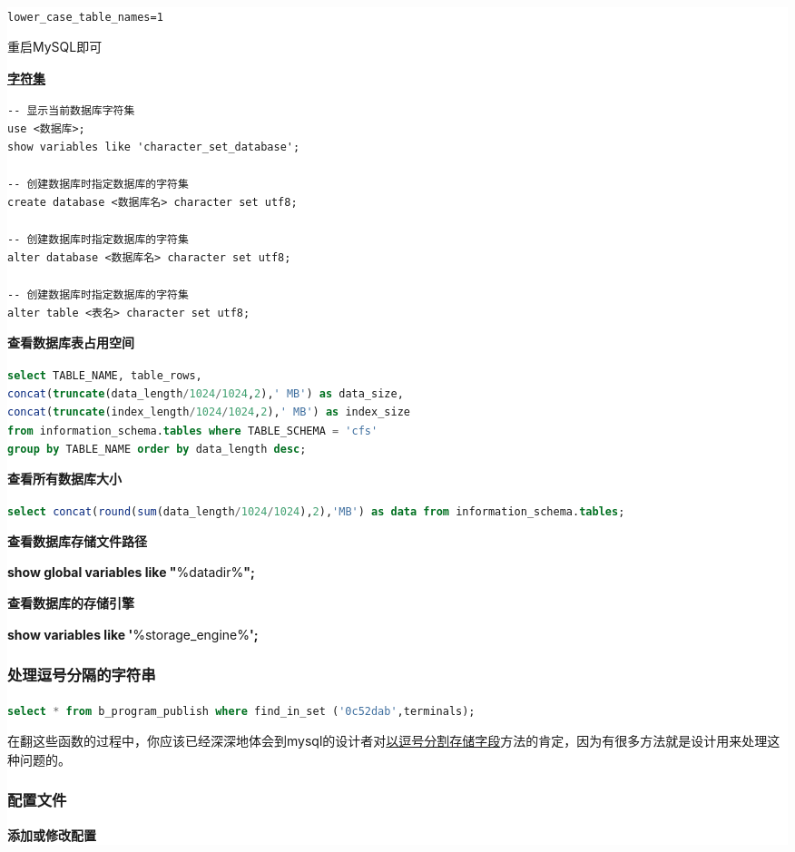 ```
lower_case_table_names=1
```

重启MySQL即可

[**字符集**](https://www.cnblogs.com/shootercheng/p/5836657.html)

```
-- 显示当前数据库字符集
use <数据库>;
show variables like 'character_set_database';

-- 创建数据库时指定数据库的字符集
create database <数据库名> character set utf8;

-- 创建数据库时指定数据库的字符集
alter database <数据库名> character set utf8;

-- 创建数据库时指定数据库的字符集
alter table <表名> character set utf8;
```

**查看数据库表占用空间**

```sql
select TABLE_NAME, table_rows, 
concat(truncate(data_length/1024/1024,2),' MB') as data_size,
concat(truncate(index_length/1024/1024,2),' MB') as index_size
from information_schema.tables where TABLE_SCHEMA = 'cfs'
group by TABLE_NAME order by data_length desc;
```

**查看所有数据库大小**

```sql
select concat(round(sum(data_length/1024/1024),2),'MB') as data from information_schema.tables;
```

**查看数据库存储文件路径**

**show global variables like "**%datadir%**";**

**查看数据库的存储引擎**

**show variables like '**%storage_engine%**';**

### 处理逗号分隔的字符串

```sql
select * from b_program_publish where find_in_set ('0c52dab',terminals);
```

在翻这些函数的过程中，你应该已经深深地体会到mysql的设计者对[以逗号分割存储字段](https://blog.csdn.net/rovast/article/details/50519144)方法的肯定，因为有很多方法就是设计用来处理这种问题的。 

### 配置文件

**添加或修改配置**
